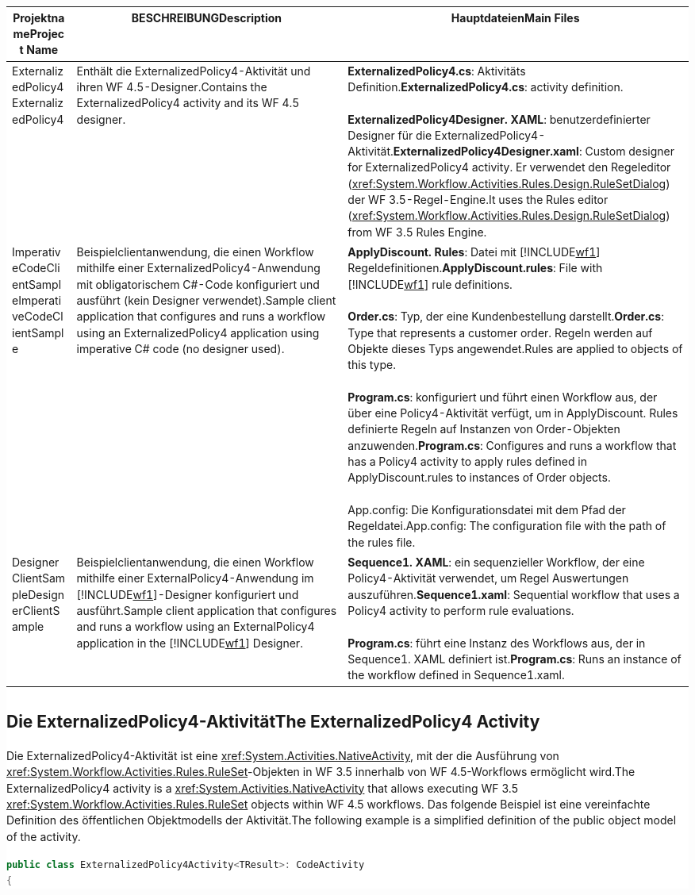 |<span data-ttu-id="e5d61-108">Projektname</span><span class="sxs-lookup"><span data-stu-id="e5d61-108">Project Name</span></span>|<span data-ttu-id="e5d61-109">BESCHREIBUNG</span><span class="sxs-lookup"><span data-stu-id="e5d61-109">Description</span></span>|<span data-ttu-id="e5d61-110">Hauptdateien</span><span class="sxs-lookup"><span data-stu-id="e5d61-110">Main Files</span></span>|
|-|-|-|
|<span data-ttu-id="e5d61-111">ExternalizedPolicy4</span><span class="sxs-lookup"><span data-stu-id="e5d61-111">ExternalizedPolicy4</span></span>|<span data-ttu-id="e5d61-112">Enthält die ExternalizedPolicy4-Aktivität und ihren WF 4.5-Designer.</span><span class="sxs-lookup"><span data-stu-id="e5d61-112">Contains the ExternalizedPolicy4 activity and its WF 4.5 designer.</span></span>|<span data-ttu-id="e5d61-113">**ExternalizedPolicy4.cs**: Aktivitäts Definition.</span><span class="sxs-lookup"><span data-stu-id="e5d61-113">**ExternalizedPolicy4.cs**: activity definition.</span></span><br /><br /> <span data-ttu-id="e5d61-114">**ExternalizedPolicy4Designer. XAML**: benutzerdefinierter Designer für die ExternalizedPolicy4-Aktivität.</span><span class="sxs-lookup"><span data-stu-id="e5d61-114">**ExternalizedPolicy4Designer.xaml**: Custom designer for ExternalizedPolicy4 activity.</span></span> <span data-ttu-id="e5d61-115">Er verwendet den Regeleditor (<xref:System.Workflow.Activities.Rules.Design.RuleSetDialog>) der WF 3.5-Regel-Engine.</span><span class="sxs-lookup"><span data-stu-id="e5d61-115">It uses the Rules editor (<xref:System.Workflow.Activities.Rules.Design.RuleSetDialog>) from WF 3.5 Rules Engine.</span></span>|
|<span data-ttu-id="e5d61-116">ImperativeCodeClientSample</span><span class="sxs-lookup"><span data-stu-id="e5d61-116">ImperativeCodeClientSample</span></span>|<span data-ttu-id="e5d61-117">Beispielclientanwendung, die einen Workflow mithilfe einer ExternalizedPolicy4-Anwendung mit obligatorischem C#-Code konfiguriert und ausführt (kein Designer verwendet).</span><span class="sxs-lookup"><span data-stu-id="e5d61-117">Sample client application that configures and runs a workflow using an ExternalizedPolicy4 application using imperative C# code (no designer used).</span></span>|<span data-ttu-id="e5d61-118">**ApplyDiscount. Rules**: Datei mit [!INCLUDE[wf1](../../../../includes/wf1-md.md)] Regeldefinitionen.</span><span class="sxs-lookup"><span data-stu-id="e5d61-118">**ApplyDiscount.rules**: File with [!INCLUDE[wf1](../../../../includes/wf1-md.md)] rule definitions.</span></span><br /><br /> <span data-ttu-id="e5d61-119">**Order.cs**: Typ, der eine Kundenbestellung darstellt.</span><span class="sxs-lookup"><span data-stu-id="e5d61-119">**Order.cs**: Type that represents a customer order.</span></span> <span data-ttu-id="e5d61-120">Regeln werden auf Objekte dieses Typs angewendet.</span><span class="sxs-lookup"><span data-stu-id="e5d61-120">Rules are applied to objects of this type.</span></span><br /><br /> <span data-ttu-id="e5d61-121">**Program.cs**: konfiguriert und führt einen Workflow aus, der über eine Policy4-Aktivität verfügt, um in ApplyDiscount. Rules definierte Regeln auf Instanzen von Order-Objekten anzuwenden.</span><span class="sxs-lookup"><span data-stu-id="e5d61-121">**Program.cs**: Configures and runs a workflow that has a Policy4 activity to apply rules defined in ApplyDiscount.rules to instances of Order objects.</span></span><br /><br /> <span data-ttu-id="e5d61-122">App.config: Die Konfigurationsdatei mit dem Pfad der Regeldatei.</span><span class="sxs-lookup"><span data-stu-id="e5d61-122">App.config: The configuration file with the path of the rules file.</span></span>|
|<span data-ttu-id="e5d61-123">DesignerClientSample</span><span class="sxs-lookup"><span data-stu-id="e5d61-123">DesignerClientSample</span></span>|<span data-ttu-id="e5d61-124">Beispielclientanwendung, die einen Workflow mithilfe einer ExternalPolicy4-Anwendung im [!INCLUDE[wf1](../../../../includes/wf1-md.md)]-Designer konfiguriert und ausführt.</span><span class="sxs-lookup"><span data-stu-id="e5d61-124">Sample client application that configures and runs a workflow using an ExternalPolicy4 application in the [!INCLUDE[wf1](../../../../includes/wf1-md.md)] Designer.</span></span>|<span data-ttu-id="e5d61-125">**Sequence1. XAML**: ein sequenzieller Workflow, der eine Policy4-Aktivität verwendet, um Regel Auswertungen auszuführen.</span><span class="sxs-lookup"><span data-stu-id="e5d61-125">**Sequence1.xaml**: Sequential workflow that uses a Policy4 activity to perform rule evaluations.</span></span><br /><br /> <span data-ttu-id="e5d61-126">**Program.cs**: führt eine Instanz des Workflows aus, der in Sequence1. XAML definiert ist.</span><span class="sxs-lookup"><span data-stu-id="e5d61-126">**Program.cs**: Runs an instance of the workflow defined in Sequence1.xaml.</span></span>|

## <a name="the-externalizedpolicy4-activity"></a><span data-ttu-id="e5d61-127">Die ExternalizedPolicy4-Aktivität</span><span class="sxs-lookup"><span data-stu-id="e5d61-127">The ExternalizedPolicy4 Activity</span></span>

<span data-ttu-id="e5d61-128">Die ExternalizedPolicy4-Aktivität ist eine <xref:System.Activities.NativeActivity>, mit der die Ausführung von <xref:System.Workflow.Activities.Rules.RuleSet>-Objekten in WF 3.5 innerhalb von WF 4.5-Workflows ermöglicht wird.</span><span class="sxs-lookup"><span data-stu-id="e5d61-128">The ExternalizedPolicy4 activity is a <xref:System.Activities.NativeActivity> that allows executing WF 3.5 <xref:System.Workflow.Activities.Rules.RuleSet> objects within WF 4.5 workflows.</span></span> <span data-ttu-id="e5d61-129">Das folgende Beispiel ist eine vereinfachte Definition des öffentlichen Objektmodells der Aktivität.</span><span class="sxs-lookup"><span data-stu-id="e5d61-129">The following example is a simplified definition of the public object model of the activity.</span></span>

```csharp
public class ExternalizedPolicy4Activity<TResult>: CodeActivity
{
```